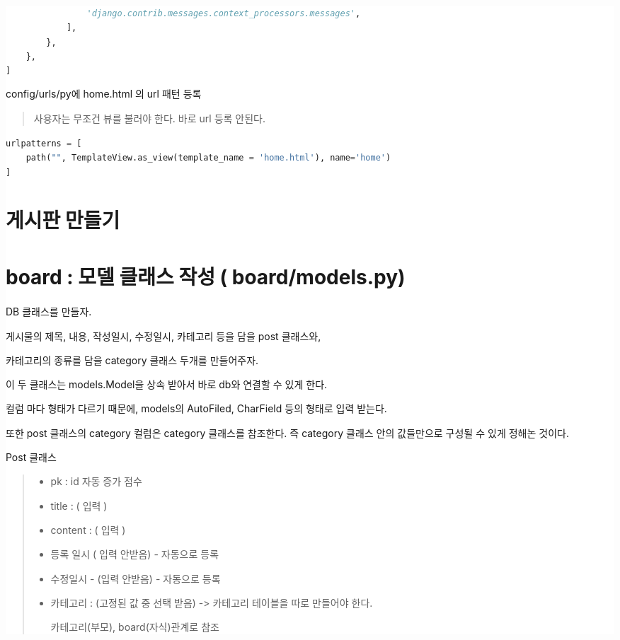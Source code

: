 ```python
                'django.contrib.messages.context_processors.messages',
            ],
        },
    },
]
```



config/urls/py에 home.html 의 url 패턴 등록

> 사용자는 무조건 뷰를 불러야 한다. 바로 url 등록 안된다.

```python
urlpatterns = [
    path("", TemplateView.as_view(template_name = 'home.html'), name='home')
]
```







# 게시판 만들기



# board : 모델 클래스 작성 ( board/models.py)

DB 클래스를 만들자. 

게시물의 제목, 내용, 작성일시, 수정일시, 카테고리 등을 담을 post 클래스와,

카테고리의 종류를 담을 category 클래스 두개를 만들어주자. 

이 두 클래스는 models.Model을 상속 받아서 바로 db와 연결할 수 있게 한다.

컬럼 마다 형태가 다르기 때문에, models의 AutoFiled, CharField 등의 형태로 입력 받는다.

또한 post 클래스의 category 컬럼은 category 클래스를 참조한다. 즉 category 클래스 안의 값들만으로 구성될 수 있게 정해논 것이다.



Post 클래스

> - pk : id 자동 증가 점수
>
> - title : ( 입력 )
>
> - content : ( 입력 )
>
> - 등록 일시 ( 입력 안받음) - 자동으로 등록 
>
> - 수정일시 - (입력 안받음) - 자동으로 등록
>
> - 카테고리 : (고정된 값 중 선택 받음) -> 카테고리 테이블을 따로 만들어야 한다. 
>
>   카테고리(부모), board(자식)관계로 참조
